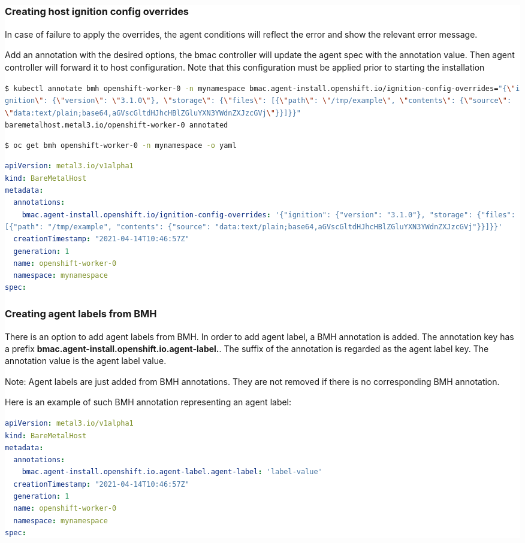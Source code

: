 ### Creating host ignition config overrides

In case of failure to apply the overrides, the agent conditions will reflect the error and show the relevant error message.

Add an annotation with the desired options, the bmac controller will update the agent spec with the annotation value.
Then agent controller will forward it to host configuration.
Note that this configuration must be applied prior to starting the installation
```sh
$ kubectl annotate bmh openshift-worker-0 -n mynamespace bmac.agent-install.openshift.io/ignition-config-overrides="{\"ignition\": {\"version\": \"3.1.0\"}, \"storage\": {\"files\": [{\"path\": \"/tmp/example\", \"contents\": {\"source\": \"data:text/plain;base64,aGVscGltdHJhcHBlZGluYXN3YWdnZXJzcGVj\"}}]}}"
baremetalhost.metal3.io/openshift-worker-0 annotated
```

```sh
$ oc get bmh openshift-worker-0 -n mynamespace -o yaml
```
```yaml
apiVersion: metal3.io/v1alpha1
kind: BareMetalHost
metadata:
  annotations:
    bmac.agent-install.openshift.io/ignition-config-overrides: '{"ignition": {"version": "3.1.0"}, "storage": {"files": [{"path": "/tmp/example", "contents": {"source": "data:text/plain;base64,aGVscGltdHJhcHBlZGluYXN3YWdnZXJzcGVj"}}]}}'
  creationTimestamp: "2021-04-14T10:46:57Z"
  generation: 1
  name: openshift-worker-0
  namespace: mynamespace
spec:
```
### Creating agent labels from BMH

There is an option to add agent labels from BMH.  In order to add agent label, a BMH annotation is added.  The annotation key
has a prefix __bmac.agent-install.openshift.io.agent-label.__. The suffix of the annotation is regarded as the agent label key.
The annotation value is the agent label value.

Note: Agent labels are just added from BMH annotations. They are not removed if there is no corresponding BMH annotation.

Here is an example of such BMH annotation representing an agent label:

```yaml
apiVersion: metal3.io/v1alpha1
kind: BareMetalHost
metadata:
  annotations:
    bmac.agent-install.openshift.io.agent-label.agent-label: 'label-value'
  creationTimestamp: "2021-04-14T10:46:57Z"
  generation: 1
  name: openshift-worker-0
  namespace: mynamespace
spec:
```
